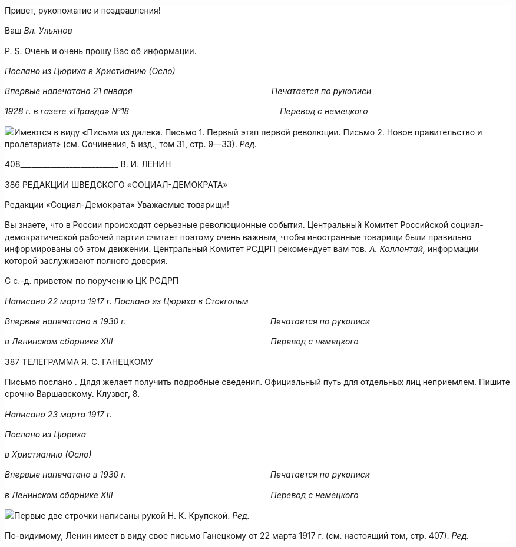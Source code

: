 Привет, рукопожатие и поздравления!

Ваш _Вл. Ульянов_

P. S. Очень и очень прошу Вас об информации.

_Послано из Цюриха в Христианию (Осло)_

_Впервые напечатано 21 января                                                            Печатается по рукописи_

_1928 г. в газете «Правда» №18                                                                 Перевод с немецкого_

![](file:///C:/Users/bot32/AppData/Local/Temp/msohtmlclip1/01/clip_image001.png)Имеются в виду «Письма из далека. Письмо 1. Первый этап первой революции. Письмо 2. Новое правительство и пролетариат» (см. Сочинения, 5 изд., том 31, стр. 9—33). _Ред._

  

408__________________________ В. И. ЛЕНИН

386 РЕДАКЦИИ ШВЕДСКОГО «СОЦИАЛ-ДЕМОКРАТА»

Редакции «Социал-Демократа» Уважаемые товарищи!

Вы знаете, что в России происходят серьезные революционные события. Централь­ный Комитет Российской социал-демократической рабочей партии считает поэтому очень важным, чтобы иностранные товарищи были правильно информированы об этом движении. Центральный Комитет РСДРП рекомендует вам тов. _А. Коллонтай,_ инфор­мации которой заслуживают полного доверия.

С с.-д. приветом по поручению ЦК РСДРП

_Написано 22 марта 1917 г. Послано из Цюриха в Стокгольм_

_Впервые напечатано в 1930 г.                                                              Печатается по рукописи_

_в Ленинском сборнике_ _XIII_                                                                    _Перевод с немецкого_

387 ТЕЛЕГРАММА Я. С. ГАНЕЦКОМУ

Письмо послано . Дядя желает получить подробные сведения. Официальный путь для отдельных лиц неприемлем. Пишите срочно Варшавскому. Клузвег, 8.

_Написано 23 марта 1917 г._

_Послано из Цюриха_

_в Христианию (Осло)_

_Впервые напечатано в 1930 г.                                                              Печатается по рукописи_

_в Ленинском сборнике_ _XIII_                                                                    _Перевод с немецкого_

![](file:///C:/Users/bot32/AppData/Local/Temp/msohtmlclip1/01/clip_image002.png)Первые две строчки написаны рукой Н. К. Крупской. _Ред._

По-видимому, Ленин имеет в виду свое письмо Ганецкому от 22 марта 1917 г. (см. настоящий том, стр. 407). _Ред._

  